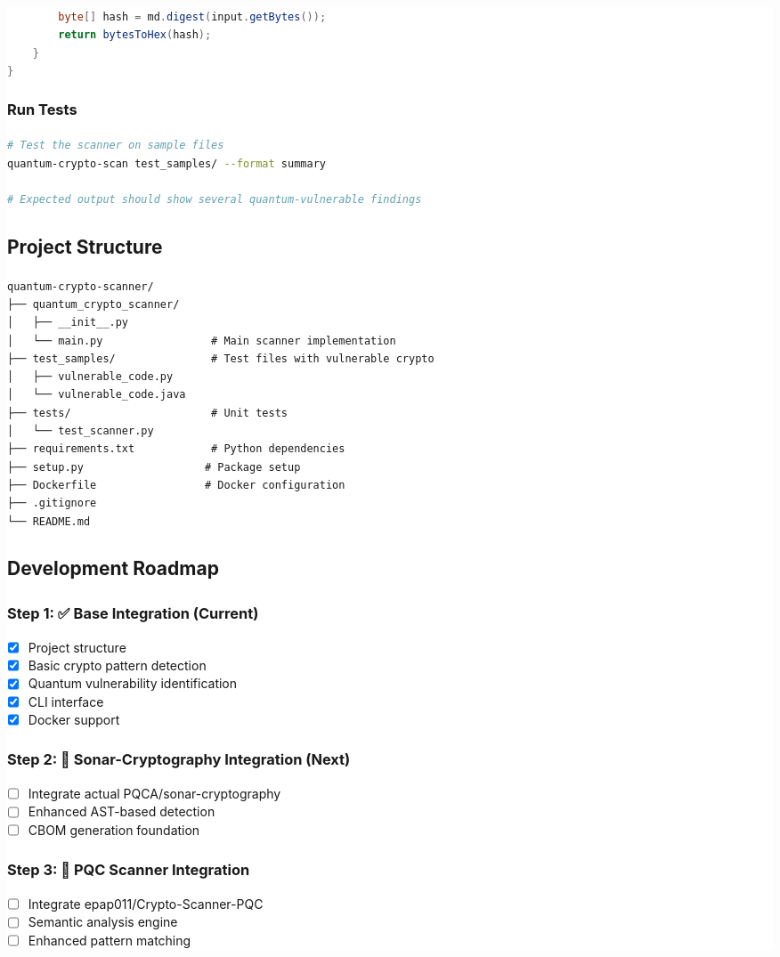 ```java
        byte[] hash = md.digest(input.getBytes());
        return bytesToHex(hash);
    }
}
```

### Run Tests

```bash
# Test the scanner on sample files
quantum-crypto-scan test_samples/ --format summary

# Expected output should show several quantum-vulnerable findings
```

## Project Structure

```
quantum-crypto-scanner/
├── quantum_crypto_scanner/
│   ├── __init__.py
│   └── main.py                 # Main scanner implementation
├── test_samples/               # Test files with vulnerable crypto
│   ├── vulnerable_code.py
│   └── vulnerable_code.java
├── tests/                      # Unit tests
│   └── test_scanner.py
├── requirements.txt            # Python dependencies
├── setup.py                   # Package setup
├── Dockerfile                 # Docker configuration
├── .gitignore
└── README.md
```

## Development Roadmap

### Step 1: ✅ Base Integration (Current)
- [x] Project structure
- [x] Basic crypto pattern detection  
- [x] Quantum vulnerability identification
- [x] CLI interface
- [x] Docker support

### Step 2: 🔄 Sonar-Cryptography Integration (Next)
- [ ] Integrate actual PQCA/sonar-cryptography
- [ ] Enhanced AST-based detection
- [ ] CBOM generation foundation

### Step 3: 🔄 PQC Scanner Integration
- [ ] Integrate epap011/Crypto-Scanner-PQC
- [ ] Semantic analysis engine
- [ ] Enhanced pattern matching
